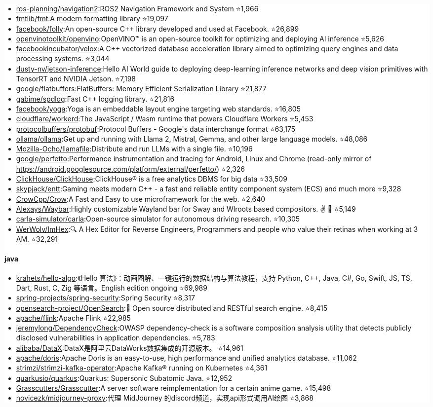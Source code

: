 * [ros-planning/navigation2](https://github.com/ros-planning/navigation2):ROS2 Navigation Framework and System ⭐1,966
* [fmtlib/fmt](https://github.com/fmtlib/fmt):A modern formatting library ⭐19,097
* [facebook/folly](https://github.com/facebook/folly):An open-source C++ library developed and used at Facebook. ⭐26,899
* [openvinotoolkit/openvino](https://github.com/openvinotoolkit/openvino):OpenVINO™ is an open-source toolkit for optimizing and deploying AI inference ⭐5,626
* [facebookincubator/velox](https://github.com/facebookincubator/velox):A C++ vectorized database acceleration library aimed to optimizing query engines and data processing systems. ⭐3,044
* [dusty-nv/jetson-inference](https://github.com/dusty-nv/jetson-inference):Hello AI World guide to deploying deep-learning inference networks and deep vision primitives with TensorRT and NVIDIA Jetson. ⭐7,198
* [google/flatbuffers](https://github.com/google/flatbuffers):FlatBuffers: Memory Efficient Serialization Library ⭐21,877
* [gabime/spdlog](https://github.com/gabime/spdlog):Fast C++ logging library. ⭐21,816
* [facebook/yoga](https://github.com/facebook/yoga):Yoga is an embeddable layout engine targeting web standards. ⭐16,805
* [cloudflare/workerd](https://github.com/cloudflare/workerd):The JavaScript / Wasm runtime that powers Cloudflare Workers ⭐5,453
* [protocolbuffers/protobuf](https://github.com/protocolbuffers/protobuf):Protocol Buffers - Google's data interchange format ⭐63,175
* [ollama/ollama](https://github.com/ollama/ollama):Get up and running with Llama 2, Mistral, Gemma, and other large language models. ⭐48,086
* [Mozilla-Ocho/llamafile](https://github.com/Mozilla-Ocho/llamafile):Distribute and run LLMs with a single file. ⭐10,196
* [google/perfetto](https://github.com/google/perfetto):Performance instrumentation and tracing for Android, Linux and Chrome (read-only mirror of https://android.googlesource.com/platform/external/perfetto/) ⭐2,326
* [ClickHouse/ClickHouse](https://github.com/ClickHouse/ClickHouse):ClickHouse® is a free analytics DBMS for big data ⭐33,509
* [skypjack/entt](https://github.com/skypjack/entt):Gaming meets modern C++ - a fast and reliable entity component system (ECS) and much more ⭐9,328
* [CrowCpp/Crow](https://github.com/CrowCpp/Crow):A Fast and Easy to use microframework for the web. ⭐2,640
* [Alexays/Waybar](https://github.com/Alexays/Waybar):Highly customizable Wayland bar for Sway and Wlroots based compositors. ✌️ 🎉 ⭐5,149
* [carla-simulator/carla](https://github.com/carla-simulator/carla):Open-source simulator for autonomous driving research. ⭐10,305
* [WerWolv/ImHex](https://github.com/WerWolv/ImHex):🔍 A Hex Editor for Reverse Engineers, Programmers and people who value their retinas when working at 3 AM. ⭐32,291

#### java
* [krahets/hello-algo](https://github.com/krahets/hello-algo):《Hello 算法》：动画图解、一键运行的数据结构与算法教程，支持 Python, C++, Java, C#, Go, Swift, JS, TS, Dart, Rust, C, Zig 等语言。English edition ongoing ⭐69,989
* [spring-projects/spring-security](https://github.com/spring-projects/spring-security):Spring Security ⭐8,317
* [opensearch-project/OpenSearch](https://github.com/opensearch-project/OpenSearch):🔎 Open source distributed and RESTful search engine. ⭐8,415
* [apache/flink](https://github.com/apache/flink):Apache Flink ⭐22,985
* [jeremylong/DependencyCheck](https://github.com/jeremylong/DependencyCheck):OWASP dependency-check is a software composition analysis utility that detects publicly disclosed vulnerabilities in application dependencies. ⭐5,783
* [alibaba/DataX](https://github.com/alibaba/DataX):DataX是阿里云DataWorks数据集成的开源版本。 ⭐14,961
* [apache/doris](https://github.com/apache/doris):Apache Doris is an easy-to-use, high performance and unified analytics database. ⭐11,062
* [strimzi/strimzi-kafka-operator](https://github.com/strimzi/strimzi-kafka-operator):Apache Kafka® running on Kubernetes ⭐4,361
* [quarkusio/quarkus](https://github.com/quarkusio/quarkus):Quarkus: Supersonic Subatomic Java. ⭐12,952
* [Grasscutters/Grasscutter](https://github.com/Grasscutters/Grasscutter):A server software reimplementation for a certain anime game. ⭐15,498
* [novicezk/midjourney-proxy](https://github.com/novicezk/midjourney-proxy):代理 MidJourney 的discord频道，实现api形式调用AI绘图 ⭐3,868